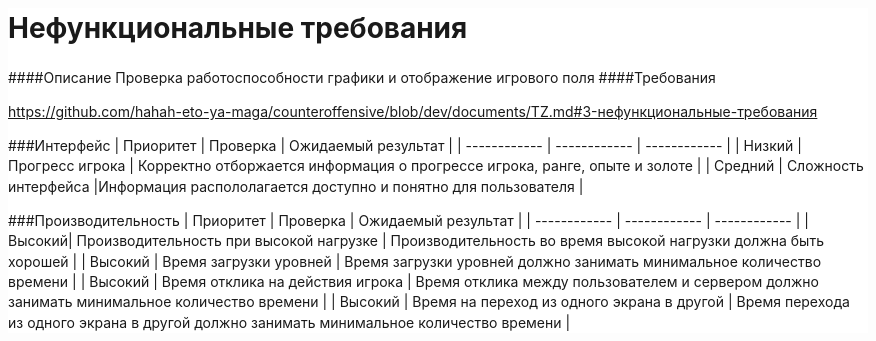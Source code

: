 # Нефункциональные требования
####Описание
Проверка работоспособности графики и отображение игрового поля
####Требования

https://github.com/hahah-eto-ya-maga/counteroffensive/blob/dev/documents/TZ.md#3-нефункциональные-требования

###Интерфейс
| Приоритет | Проверка  |  Ожидаемый результат |
| ------------ | ------------ | ------------ |
| Низкий | Прогресс игрока | Корректно отборжается информация о прогрессе игрока, ранге, опыте и золоте |
| Средний | Сложность интерфейса  |Информация распололагается доступно и понятно для пользователя  |

###Производительность
| Приоритет | Проверка  |  Ожидаемый результат |
| ------------ | ------------ | ------------ |
| Высокий| Производительность при высокой нагрузке  | Производительность во время высокой нагрузки должна быть хорошей |
| Высокий | Время загрузки уровней  | Время загрузки уровней должно занимать минимальное количество времени |
| Высокий | Время отклика на действия игрока | Время отклика между пользователем и сервером должно занимать минимальное количество времени |
| Высокий | Время на переход из одного экрана в другой | Время перехода из одного экрана в другой должно занимать минимальное количество времени |

